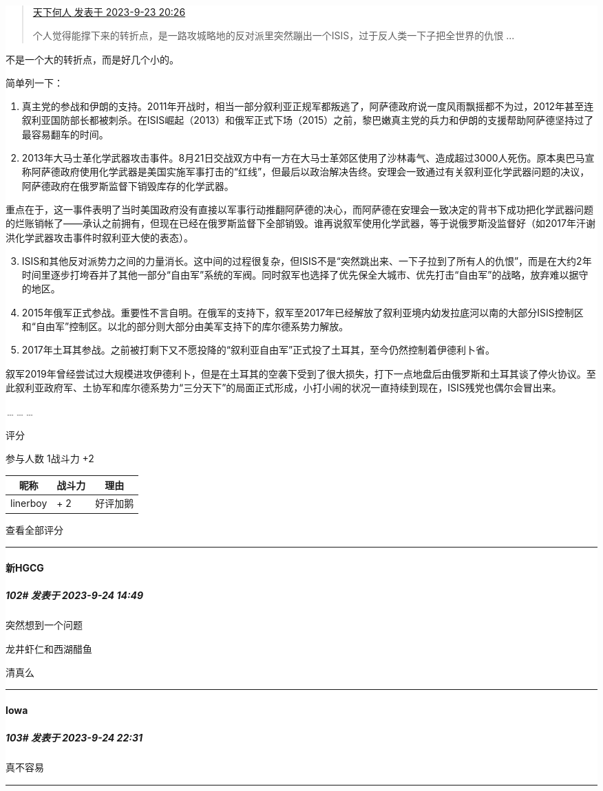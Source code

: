 <blockquote><a href="httphttps://bbs.saraba1st.com/2b/forum.php?mod=redirect&amp;goto=findpost&amp;pid=62508904&amp;ptid=2154003" target="_blank">天下何人 发表于 2023-9-23 20:26</a>

个人觉得能撑下来的转折点，是一路攻城略地的反对派里突然蹦出一个ISIS，过于反人类一下子把全世界的仇恨 ...</blockquote>
不是一个大的转折点，而是好几个小的。

简单列一下：

1. 真主党的参战和伊朗的支持。2011年开战时，相当一部分叙利亚正规军都叛逃了，阿萨德政府说一度风雨飘摇都不为过，2012年甚至连叙利亚国防部长都被刺杀。在ISIS崛起（2013）和俄军正式下场（2015）之前，黎巴嫩真主党的兵力和伊朗的支援帮助阿萨德坚持过了最容易翻车的时间。

2. 2013年大马士革化学武器攻击事件。8月21日交战双方中有一方在大马士革郊区使用了沙林毒气、造成超过3000人死伤。原本奥巴马宣称阿萨德政府使用化学武器是美国实施军事打击的“红线”，但最后以政治解决告终。安理会一致通过有关叙利亚化学武器问题的决议，阿萨德政府在俄罗斯监督下销毁库存的化学武器。

重点在于，这一事件表明了当时美国政府没有直接以军事行动推翻阿萨德的决心，而阿萨德在安理会一致决定的背书下成功把化学武器问题的烂账销帐了——承认之前拥有，但现在已经在俄罗斯监督下全部销毁。谁再说叙军使用化学武器，等于说俄罗斯没监督好（如2017年汗谢洪化学武器攻击事件时叙利亚大使的表态）。

3. ISIS和其他反对派势力之间的力量消长。这中间的过程很复杂，但ISIS不是“突然跳出来、一下子拉到了所有人的仇恨”，而是在大约2年时间里逐步打垮吞并了其他一部分“自由军”系统的军阀。同时叙军也选择了优先保全大城市、优先打击“自由军”的战略，放弃难以据守的地区。

4. 2015年俄军正式参战。重要性不言自明。在俄军的支持下，叙军至2017年已经解放了叙利亚境内幼发拉底河以南的大部分ISIS控制区和“自由军”控制区。以北的部分则大部分由美军支持下的库尔德系势力解放。

5. 2017年土耳其参战。之前被打剩下又不愿投降的“叙利亚自由军”正式投了土耳其，至今仍然控制着伊德利卜省。

叙军2019年曾经尝试过大规模进攻伊德利卜，但是在土耳其的空袭下受到了很大损失，打下一点地盘后由俄罗斯和土耳其谈了停火协议。至此叙利亚政府军、土协军和库尔德系势力“三分天下”的局面正式形成，小打小闹的状况一直持续到现在，ISIS残党也偶尔会冒出来。

﹍﹍﹍

评分

 参与人数 1战斗力 +2

|昵称|战斗力|理由|
|----|---|---|
| linerboy| + 2|好评加鹅|

查看全部评分

*****

####  新HGCG  
##### 102#       发表于 2023-9-24 14:49

突然想到一个问题

龙井虾仁和西湖醋鱼

清真么

*****

####  Iowa  
##### 103#       发表于 2023-9-24 22:31

 真不容易

*****

